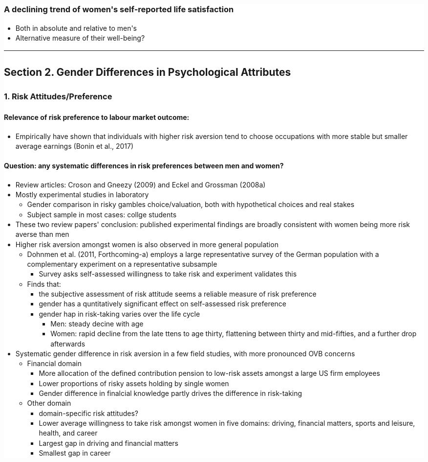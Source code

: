 ### A declining trend of women's self-reported life satisfaction

- Both in absolute and relative to men's
- Alternative measure of their well-being?

---  

## Section 2. Gender Differences in Psychological Attributes

### 1. Risk Attitudes/Preference

#### Relevance of risk preference to labour market outcome: 

- Empirically have shown that individuals with higher risk aversion tend to choose occupations with more stable but smaller average earnings (Bonin et al., 2017)

#### Question: any systematic differences in **risk** preferences between men and women?  

- Review articles: Croson and Gneezy (2009) and Eckel and Grossman (2008a)
- Mostly experimental studies in laboratory
  - Gender comparison in risky gambles choice/valuation, both with hypothetical choices and real stakes
  - Subject sample in most cases: collge students
- These two review papers' conclusion: published experimental findings are broadly consistent with women being more risk averse than men
- Higher risk aversion amongst women is also observed in more general population
  - Dohnmen et al. (2011, Forthcoming-a) employs a large representative survey of the German population with a complementary experiment on a representative subsample
    - Survey asks self-assessed willingness to take risk and experiment validates this
  - Finds that:
    - the subjective assessment of risk attitude seems a reliable measure of risk preference
    - gender has a quntitatively significant effect on self-assessed risk preference
    - gender hap in risk-taking varies over the life cycle
      - Men: steady decine with age
      - Women: rapid decline from the late ttens to age thirty, flattening between thirty and mid-fifties, and a further drop afterwards
- Systematic gender difference in risk aversion in a few field studies, with more pronounced OVB concerns
  - Financial domain
    - More allocation of the defined contribution pension to low-risk assets amongst a large US firm employees
    - Lower proportions of risky assets holding by single women
    - Gender difference in finalcial knowledge partly drives the difference in risk-taking
  - Other domain
    - domain-specific risk attitudes?
    - Lower average willingness to take risk amongst women in five domains: driving, financial matters, sports and leisure, health, and career
    - Largest gap in driving and financial matters
    - Smallest gap in career
